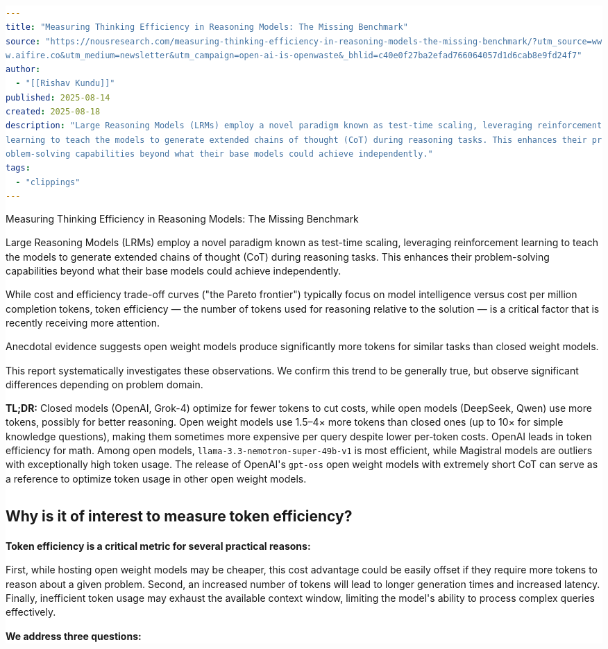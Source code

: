 ```yaml
---
title: "Measuring Thinking Efficiency in Reasoning Models: The Missing Benchmark"
source: "https://nousresearch.com/measuring-thinking-efficiency-in-reasoning-models-the-missing-benchmark/?utm_source=www.aifire.co&utm_medium=newsletter&utm_campaign=open-ai-is-openwaste&_bhlid=c40e0f27ba2efad766064057d1d6cab8e9fd24f7"
author:
  - "[[Rishav Kundu]]"
published: 2025-08-14
created: 2025-08-18
description: "Large Reasoning Models (LRMs) employ a novel paradigm known as test-time scaling, leveraging reinforcement learning to teach the models to generate extended chains of thought (CoT) during reasoning tasks. This enhances their problem-solving capabilities beyond what their base models could achieve independently."
tags:
  - "clippings"
---
```

Measuring Thinking Efficiency in Reasoning Models: The Missing Benchmark

Large Reasoning Models (LRMs) employ a novel paradigm known as test-time scaling, leveraging reinforcement learning to teach the models to generate extended chains of thought (CoT) during reasoning tasks. This enhances their problem-solving capabilities beyond what their base models could achieve independently.

While cost and efficiency trade-off curves ("the Pareto frontier") typically focus on model intelligence versus cost per million completion tokens, token efficiency — the number of tokens used for reasoning relative to the solution — is a critical factor that is recently receiving more attention.

Anecdotal evidence suggests open weight models produce significantly more tokens for similar tasks than closed weight models.

This report systematically investigates these observations. We confirm this trend to be generally true, but observe significant differences depending on problem domain.

**TL;DR:** Closed models (OpenAI, Grok-4) optimize for fewer tokens to cut costs, while open models (DeepSeek, Qwen) use more tokens, possibly for better reasoning. Open weight models use 1.5–4× more tokens than closed ones (up to 10× for simple knowledge questions), making them sometimes more expensive per query despite lower per‑token costs. OpenAI leads in token efficiency for math. Among open models, `llama-3.3-nemotron-super-49b-v1` is most efficient, while Magistral models are outliers with exceptionally high token usage. The release of OpenAI's `gpt-oss` open weight models with extremely short CoT can serve as a reference to optimize token usage in other open weight models.

## Why is it of interest to measure token efficiency?

**Token efficiency is a critical metric for several practical reasons:**

First, while hosting open weight models may be cheaper, this cost advantage could be easily offset if they require more tokens to reason about a given problem. Second, an increased number of tokens will lead to longer generation times and increased latency. Finally, inefficient token usage may exhaust the available context window, limiting the model's ability to process complex queries effectively.

**We address three questions:**
